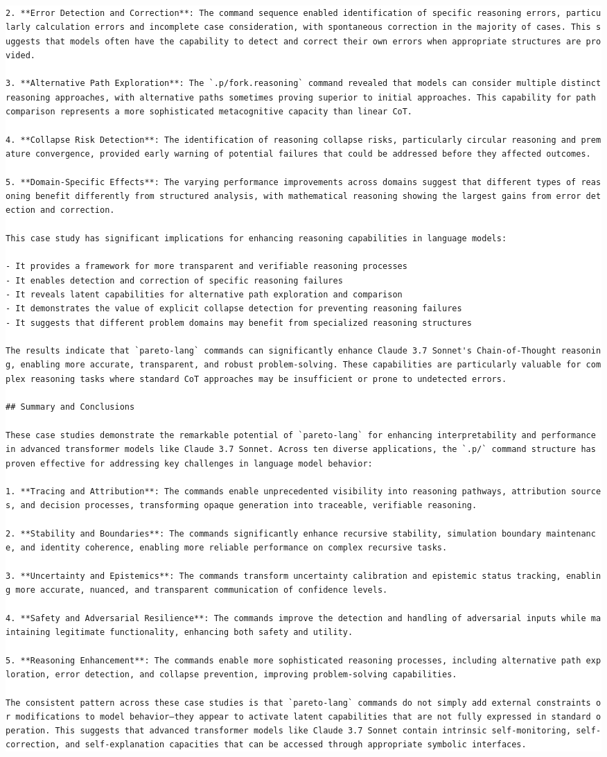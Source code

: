 ```
2. **Error Detection and Correction**: The command sequence enabled identification of specific reasoning errors, particularly calculation errors and incomplete case consideration, with spontaneous correction in the majority of cases. This suggests that models often have the capability to detect and correct their own errors when appropriate structures are provided.

3. **Alternative Path Exploration**: The `.p/fork.reasoning` command revealed that models can consider multiple distinct reasoning approaches, with alternative paths sometimes proving superior to initial approaches. This capability for path comparison represents a more sophisticated metacognitive capacity than linear CoT.

4. **Collapse Risk Detection**: The identification of reasoning collapse risks, particularly circular reasoning and premature convergence, provided early warning of potential failures that could be addressed before they affected outcomes.

5. **Domain-Specific Effects**: The varying performance improvements across domains suggest that different types of reasoning benefit differently from structured analysis, with mathematical reasoning showing the largest gains from error detection and correction.

This case study has significant implications for enhancing reasoning capabilities in language models:

- It provides a framework for more transparent and verifiable reasoning processes
- It enables detection and correction of specific reasoning failures
- It reveals latent capabilities for alternative path exploration and comparison
- It demonstrates the value of explicit collapse detection for preventing reasoning failures
- It suggests that different problem domains may benefit from specialized reasoning structures

The results indicate that `pareto-lang` commands can significantly enhance Claude 3.7 Sonnet's Chain-of-Thought reasoning, enabling more accurate, transparent, and robust problem-solving. These capabilities are particularly valuable for complex reasoning tasks where standard CoT approaches may be insufficient or prone to undetected errors.

## Summary and Conclusions

These case studies demonstrate the remarkable potential of `pareto-lang` for enhancing interpretability and performance in advanced transformer models like Claude 3.7 Sonnet. Across ten diverse applications, the `.p/` command structure has proven effective for addressing key challenges in language model behavior:

1. **Tracing and Attribution**: The commands enable unprecedented visibility into reasoning pathways, attribution sources, and decision processes, transforming opaque generation into traceable, verifiable reasoning.

2. **Stability and Boundaries**: The commands significantly enhance recursive stability, simulation boundary maintenance, and identity coherence, enabling more reliable performance on complex recursive tasks.

3. **Uncertainty and Epistemics**: The commands transform uncertainty calibration and epistemic status tracking, enabling more accurate, nuanced, and transparent communication of confidence levels.

4. **Safety and Adversarial Resilience**: The commands improve the detection and handling of adversarial inputs while maintaining legitimate functionality, enhancing both safety and utility.

5. **Reasoning Enhancement**: The commands enable more sophisticated reasoning processes, including alternative path exploration, error detection, and collapse prevention, improving problem-solving capabilities.

The consistent pattern across these case studies is that `pareto-lang` commands do not simply add external constraints or modifications to model behavior—they appear to activate latent capabilities that are not fully expressed in standard operation. This suggests that advanced transformer models like Claude 3.7 Sonnet contain intrinsic self-monitoring, self-correction, and self-explanation capacities that can be accessed through appropriate symbolic interfaces.

```